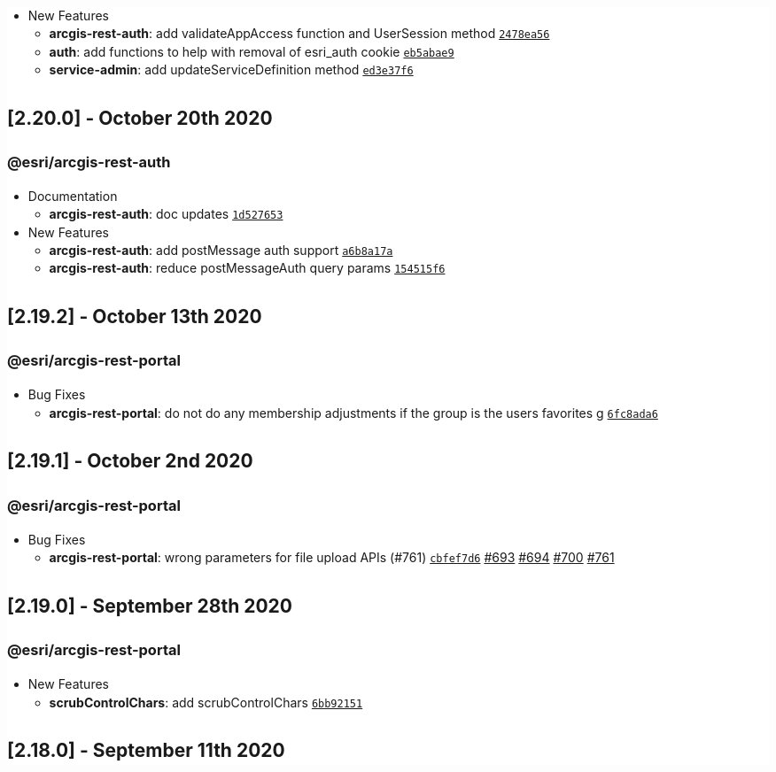 - New Features
  - **arcgis-rest-auth**: add validateAppAccess function and UserSession method [`2478ea56`](https://github.com/Esri/arcgis-rest-js/commit/2478ea56d43302d3f7fab6ffd38a9d2c609bb510)
  - **auth**: add functions to help with removal of esri_auth cookie [`eb5abae9`](https://github.com/Esri/arcgis-rest-js/commit/eb5abae90904f36d800bcb7eca5cbebe264a48a8)
  - **service-admin**: add updateServiceDefinition method [`ed3e37f6`](https://github.com/Esri/arcgis-rest-js/commit/ed3e37f61589cc7f153d66d3fac46f49a64a50f0)

## [2.20.0] - October 20th 2020

### @esri/arcgis-rest-auth

- Documentation
  - **arcgis-rest-auth**: doc updates [`1d527653`](https://github.com/Esri/arcgis-rest-js/commit/1d52765378756d8fa61182034318f0585617db4e)
- New Features
  - **arcgis-rest-auth**: add postMessage auth support [`a6b8a17a`](https://github.com/Esri/arcgis-rest-js/commit/a6b8a17a265339725a8c5dfd90e408f28a035787)
  - **arcgis-rest-auth**: reduce postMessageAuth query params [`154515f6`](https://github.com/Esri/arcgis-rest-js/commit/154515f66a4eedb9ee83dd8528549db55e268871)

## [2.19.2] - October 13th 2020

### @esri/arcgis-rest-portal

- Bug Fixes
  - **arcgis-rest-portal**: do not do any membership adjustments if the group is the users favorites g [`6fc8ada6`](https://github.com/Esri/arcgis-rest-js/commit/6fc8ada666e2ac6388418d3416db13a40c299757)

## [2.19.1] - October 2nd 2020

### @esri/arcgis-rest-portal

- Bug Fixes
  - **arcgis-rest-portal**: wrong parameters for file upload APIs (#761) [`cbfef7d6`](https://github.com/Esri/arcgis-rest-js/commit/cbfef7d6bd669d323dab5299966217a956fc5cfb) [#693](https://github.com/Esri/arcgis-rest-js/issues/693) [#694](https://github.com/Esri/arcgis-rest-js/issues/694) [#700](https://github.com/Esri/arcgis-rest-js/issues/700) [#761](https://github.com/Esri/arcgis-rest-js/issues/761)

## [2.19.0] - September 28th 2020

### @esri/arcgis-rest-portal

- New Features
  - **scrubControlChars**: add scrubControlChars [`6bb92151`](https://github.com/Esri/arcgis-rest-js/commit/6bb921512eeed9374ab35c03577fd3bfb8ea1e11)

## [2.18.0] - September 11th 2020
